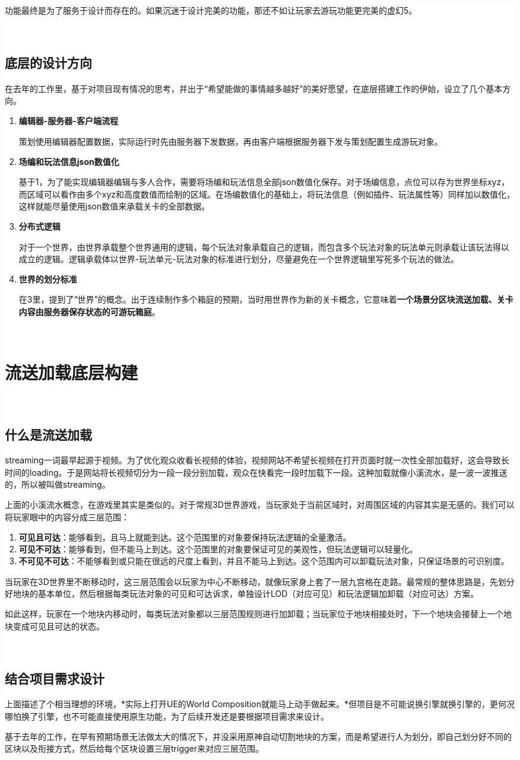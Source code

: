 功能最终是为了服务于设计而存在的。如果沉迷于设计完美的功能，那还不如让玩家去游玩功能更完美的虚幻5。

<br/>

## 底层的设计方向

在去年的工作里，基于对项目现有情况的思考，并出于“希望能做的事情越多越好”的美好愿望，在底层搭建工作的伊始，设立了几个基本方向。

1. **编辑器-服务器-客户端流程**

   策划使用编辑器配置数据，实际运行时先由服务器下发数据，再由客户端根据服务器下发与策划配置生成游玩对象。

2. **场编和玩法信息json数值化**

   基于1，为了能实现编辑器编辑与多人合作，需要将场编和玩法信息全部json数值化保存。对于场编信息，点位可以存为世界坐标xyz，而区域可以看作由多个xyz和高度数值而绘制的区域。在场编数值化的基础上，将玩法信息（例如插件、玩法属性等）同样加以数值化，这样就能尽量使用json数值来承载关卡的全部数据。

3. **分布式逻辑**

   对于一个世界，由世界承载整个世界通用的逻辑，每个玩法对象承载自己的逻辑，而包含多个玩法对象的玩法单元则承载让该玩法得以成立的逻辑。逻辑承载体以世界-玩法单元-玩法对象的标准进行划分，尽量避免在一个世界逻辑里写死多个玩法的做法。

4. **世界的划分标准**

   在3里，提到了“世界”的概念。出于连续制作多个箱庭的预期，当时用世界作为新的关卡概念，它意味着**一个场景分区块流送加载、关卡内容由服务器保存状态的可游玩箱庭**。

<br/>

# 流送加载底层构建

<br/>

## 什么是流送加载

streaming一词最早起源于视频。为了优化观众收看长视频的体验，视频网站不希望长视频在打开页面时就一次性全部加载好，这会导致长时间的loading。于是网站将长视频切分为一段一段分别加载，观众在快看完一段时加载下一段。这种加载就像小溪流水，是一波一波推送的，所以被叫做streaming。

上面的小溪流水概念，在游戏里其实是类似的。对于常规3D世界游戏，当玩家处于当前区域时，对周围区域的内容其实是无感的。我们可以将玩家眼中的内容分成三层范围：

1. **可见且可达**：能够看到，且马上就能到达。这个范围里的对象要保持玩法逻辑的全量激活。
2. **可见不可达**：能够看到，但不能马上到达。这个范围里的对象要保证可见的美观性，但玩法逻辑可以轻量化。
3. **不可见不可达**：不能够看到或只能在很远的尺度上看到，并且不能马上到达。这个范围内可以卸载玩法对象，只保证场景的可识别度。

当玩家在3D世界里不断移动时，这三层范围会以玩家为中心不断移动，就像玩家身上套了一层九宫格在走路。最常规的整体思路是，先划分好地块的基本单位，然后根据每类玩法对象的可见和可达诉求，单独设计LOD（对应可见）和玩法逻辑加卸载（对应可达）方案。

如此这样，玩家在一个地块内移动时，每类玩法对象都以三层范围规则进行加卸载；当玩家位于地块相接处时，下一个地块会接替上一个地块变成可见且可达的状态。

<br/>

## 结合项目需求设计

上面描述了个相当理想的环境，*实际上打开UE的World Composition就能马上动手做起来。*但项目是不可能说换引擎就换引擎的，更何况哪怕换了引擎，也不可能直接使用原生功能，为了后续开发还是要根据项目需求来设计。

基于去年的工作，在早有预期场景无法做太大的情况下，并没采用原神自动切割地块的方案，而是希望进行人为划分，即自己划分好不同的区块以及衔接方式，然后给每个区块设置三层trigger来对应三层范围。
